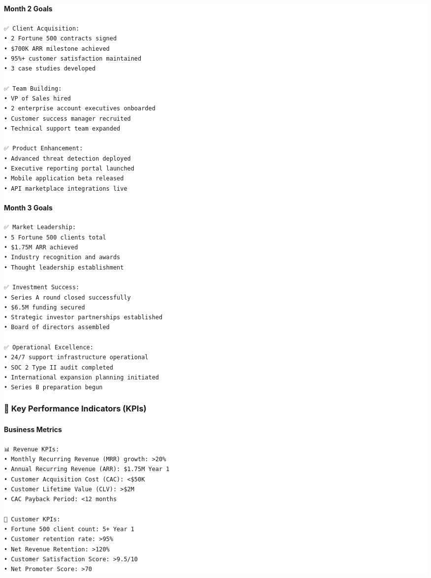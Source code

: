
#### **Month 2 Goals**
```
✅ Client Acquisition:
• 2 Fortune 500 contracts signed
• $700K ARR milestone achieved
• 95%+ customer satisfaction maintained
• 3 case studies developed

✅ Team Building:
• VP of Sales hired
• 2 enterprise account executives onboarded
• Customer success manager recruited
• Technical support team expanded

✅ Product Enhancement:
• Advanced threat detection deployed
• Executive reporting portal launched
• Mobile application beta released
• API marketplace integrations live
```

#### **Month 3 Goals**
```
✅ Market Leadership:
• 5 Fortune 500 clients total
• $1.75M ARR achieved
• Industry recognition and awards
• Thought leadership establishment

✅ Investment Success:
• Series A round closed successfully
• $6.5M funding secured
• Strategic investor partnerships established
• Board of directors assembled

✅ Operational Excellence:
• 24/7 support infrastructure operational
• SOC 2 Type II audit completed
• International expansion planning initiated
• Series B preparation begun
```

### 🎯 **Key Performance Indicators (KPIs)**

#### **Business Metrics**
```
📊 Revenue KPIs:
• Monthly Recurring Revenue (MRR) growth: >20%
• Annual Recurring Revenue (ARR): $1.75M Year 1
• Customer Acquisition Cost (CAC): <$50K
• Customer Lifetime Value (CLV): >$2M
• CAC Payback Period: <12 months

👥 Customer KPIs:
• Fortune 500 client count: 5+ Year 1
• Customer retention rate: >95%
• Net Revenue Retention: >120%
• Customer Satisfaction Score: >9.5/10
• Net Promoter Score: >70
```
